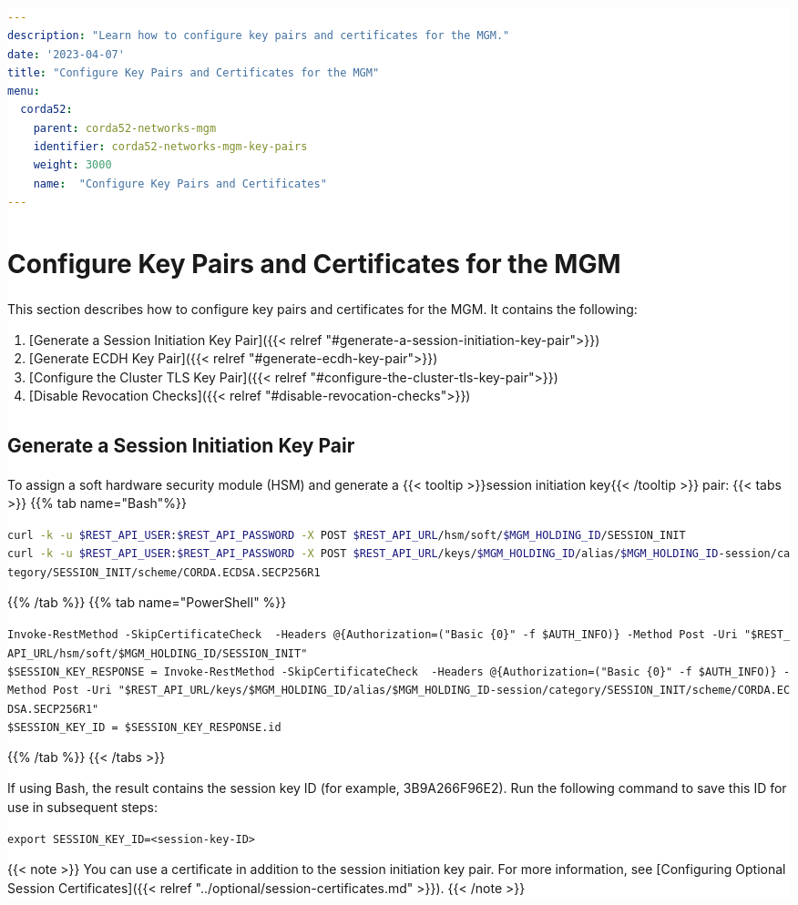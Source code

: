 ```yaml
---
description: "Learn how to configure key pairs and certificates for the MGM."
date: '2023-04-07'
title: "Configure Key Pairs and Certificates for the MGM"
menu:
  corda52:
    parent: corda52-networks-mgm
    identifier: corda52-networks-mgm-key-pairs
    weight: 3000
    name:  "Configure Key Pairs and Certificates"
---
```

# Configure Key Pairs and Certificates for the MGM

This section describes how to configure key pairs and certificates for the MGM. It contains the following:

1. [Generate a Session Initiation Key Pair]({{< relref "#generate-a-session-initiation-key-pair">}})
2. [Generate ECDH Key Pair]({{< relref "#generate-ecdh-key-pair">}})
3. [Configure the Cluster TLS Key Pair]({{< relref "#configure-the-cluster-tls-key-pair">}})
4. [Disable Revocation Checks]({{< relref "#disable-revocation-checks">}})

## Generate a Session Initiation Key Pair

To assign a soft hardware security module (HSM) and generate a {{< tooltip >}}session initiation key{{< /tooltip >}} pair:
{{< tabs >}}
{{% tab name="Bash"%}}
```bash
curl -k -u $REST_API_USER:$REST_API_PASSWORD -X POST $REST_API_URL/hsm/soft/$MGM_HOLDING_ID/SESSION_INIT
curl -k -u $REST_API_USER:$REST_API_PASSWORD -X POST $REST_API_URL/keys/$MGM_HOLDING_ID/alias/$MGM_HOLDING_ID-session/category/SESSION_INIT/scheme/CORDA.ECDSA.SECP256R1
```
{{% /tab %}}
{{% tab name="PowerShell" %}}
```shell
Invoke-RestMethod -SkipCertificateCheck  -Headers @{Authorization=("Basic {0}" -f $AUTH_INFO)} -Method Post -Uri "$REST_API_URL/hsm/soft/$MGM_HOLDING_ID/SESSION_INIT"
$SESSION_KEY_RESPONSE = Invoke-RestMethod -SkipCertificateCheck  -Headers @{Authorization=("Basic {0}" -f $AUTH_INFO)} -Method Post -Uri "$REST_API_URL/keys/$MGM_HOLDING_ID/alias/$MGM_HOLDING_ID-session/category/SESSION_INIT/scheme/CORDA.ECDSA.SECP256R1"
$SESSION_KEY_ID = $SESSION_KEY_RESPONSE.id
```
{{% /tab %}}
{{< /tabs >}}

If using Bash, the result contains the session key ID (for example, 3B9A266F96E2). Run the following command to save this ID for use in subsequent steps:
```shell
export SESSION_KEY_ID=<session-key-ID>
```
{{< note >}}
You can use a certificate in addition to the session initiation key pair. For more information, see [Configuring Optional Session Certificates]({{< relref "../optional/session-certificates.md" >}}).
{{< /note >}}
